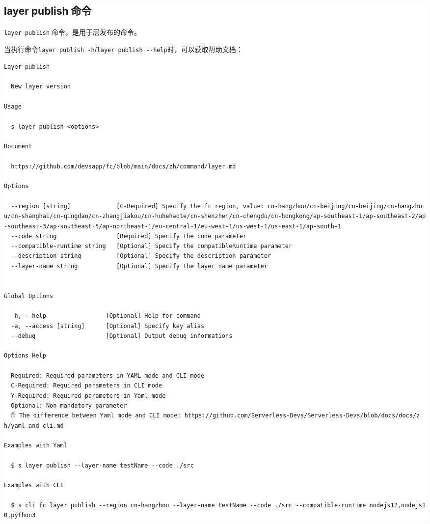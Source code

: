 ## layer publish 命令

`layer publish` 命令，是用于层发布的命令。

当执行命令`layer publish -h`/`layer publish --help`时，可以获取帮助文档：

```shell script
Layer publish

  New layer version 

Usage

  s layer publish <options>  

Document
  
  https://github.com/devsapp/fc/blob/main/docs/zh/command/layer.md
                               
Options

  --region [string]             [C-Required] Specify the fc region, value: cn-hangzhou/cn-beijing/cn-beijing/cn-hangzhou/cn-shanghai/cn-qingdao/cn-zhangjiakou/cn-huhehaote/cn-shenzhen/cn-chengdu/cn-hongkong/ap-southeast-1/ap-southeast-2/ap-southeast-3/ap-southeast-5/ap-northeast-1/eu-central-1/eu-west-1/us-west-1/us-east-1/ap-south-1       
  --code string                 [Required] Specify the code parameter               
  --compatible-runtime string   [Optional] Specify the compatibleRuntime parameter  
  --description string          [Optional] Specify the description parameter        
  --layer-name string           [Optional] Specify the layer name parameter         


Global Options

  -h, --help                 [Optional] Help for command          
  -a, --access [string]      [Optional] Specify key alias         
  --debug                    [Optional] Output debug informations 

Options Help

  Required: Required parameters in YAML mode and CLI mode
  C-Required: Required parameters in CLI mode
  Y-Required: Required parameters in Yaml mode
  Optional: Non mandatory parameter
  ✋ The difference between Yaml mode and CLI mode: https://github.com/Serverless-Devs/Serverless-Devs/blob/docs/docs/zh/yaml_and_cli.md

Examples with Yaml

  $ s layer publish --layer-name testName --code ./src 

Examples with CLI

  $ s cli fc layer publish --region cn-hangzhou --layer-name testName --code ./src --compatible-runtime nodejs12,nodejs10,python3 
```
